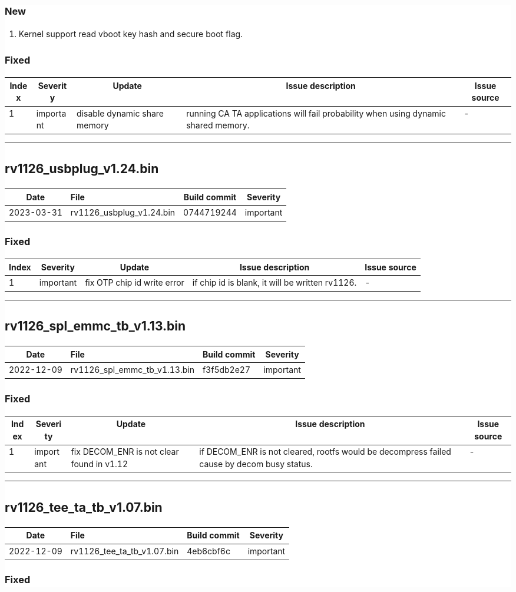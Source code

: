 ### New

1. Kernel support read vboot key hash and secure boot flag.

### Fixed

| Index | Severity  | Update                       | Issue description                                            | Issue source |
| ----- | --------- | ---------------------------- | ------------------------------------------------------------ | ------------ |
| 1     | important | disable dynamic share memory | running CA TA applications will fail probability when using dynamic shared memory. | -            |

------

## rv1126_usbplug_v1.24.bin

| Date       | File                         | Build commit | Severity  |
| ---------- | :--------------------------- | ------------ | --------- |
| 2023-03-31 | rv1126_usbplug_v1.24.bin     | 0744719244   | important |

### Fixed

| Index | Severity  | Update                      | Issue description                                | Issue source |
| ----- | --------- | --------------------------- | ------------------------------------------------ | ------------ |
| 1     | important | fix OTP chip id write error | if chip id is blank,  it will be written rv1126. | -            |

------

## rv1126_spl_emmc_tb_v1.13.bin

| Date       | File                         | Build commit | Severity  |
| ---------- | :--------------------------- | ------------ | --------- |
| 2022-12-09 | rv1126_spl_emmc_tb_v1.13.bin | f3f5db2e27   | important |

### Fixed

| Index | Severity  | Update                                    | Issue description                                            | Issue source |
| ----- | --------- | ----------------------------------------- | ------------------------------------------------------------ | ------------ |
| 1     | important | fix DECOM_ENR is not clear found in v1.12 | if DECOM_ENR is not cleared, rootfs would be decompress failed cause by decom busy status. | -            |

------

## rv1126_tee_ta_tb_v1.07.bin

| Date       | File                       | Build commit | Severity  |
| ---------- | :------------------------- | ------------ | --------- |
| 2022-12-09 | rv1126_tee_ta_tb_v1.07.bin | 4eb6cbf6c    | important |

### Fixed
